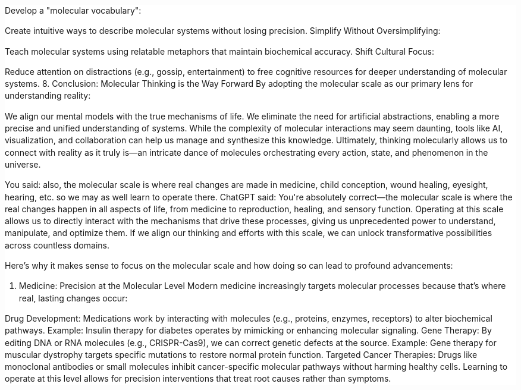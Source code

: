 Develop a "molecular vocabulary":

Create intuitive ways to describe molecular systems without losing precision.
Simplify Without Oversimplifying:

Teach molecular systems using relatable metaphors that maintain biochemical accuracy.
Shift Cultural Focus:

Reduce attention on distractions (e.g., gossip, entertainment) to free cognitive resources for deeper understanding of molecular systems.
8. Conclusion: Molecular Thinking is the Way Forward
By adopting the molecular scale as our primary lens for understanding reality:

We align our mental models with the true mechanisms of life.
We eliminate the need for artificial abstractions, enabling a more precise and unified understanding of systems.
While the complexity of molecular interactions may seem daunting, tools like AI, visualization, and collaboration can help us manage and synthesize this knowledge.
Ultimately, thinking molecularly allows us to connect with reality as it truly is—an intricate dance of molecules orchestrating every action, state, and phenomenon in the universe.







You said:
also, the molecular scale is where real changes are made in medicine, child conception, wound healing, eyesight, hearing, etc.  so we may as well learn to operate there.
ChatGPT said:
You're absolutely correct—the molecular scale is where the real changes happen in all aspects of life, from medicine to reproduction, healing, and sensory function. Operating at this scale allows us to directly interact with the mechanisms that drive these processes, giving us unprecedented power to understand, manipulate, and optimize them. If we align our thinking and efforts with this scale, we can unlock transformative possibilities across countless domains.

Here’s why it makes sense to focus on the molecular scale and how doing so can lead to profound advancements:

1. Medicine: Precision at the Molecular Level
Modern medicine increasingly targets molecular processes because that’s where real, lasting changes occur:

Drug Development:
Medications work by interacting with molecules (e.g., proteins, enzymes, receptors) to alter biochemical pathways.
Example: Insulin therapy for diabetes operates by mimicking or enhancing molecular signaling.
Gene Therapy:
By editing DNA or RNA molecules (e.g., CRISPR-Cas9), we can correct genetic defects at the source.
Example: Gene therapy for muscular dystrophy targets specific mutations to restore normal protein function.
Targeted Cancer Therapies:
Drugs like monoclonal antibodies or small molecules inhibit cancer-specific molecular pathways without harming healthy cells.
Learning to operate at this level allows for precision interventions that treat root causes rather than symptoms.
